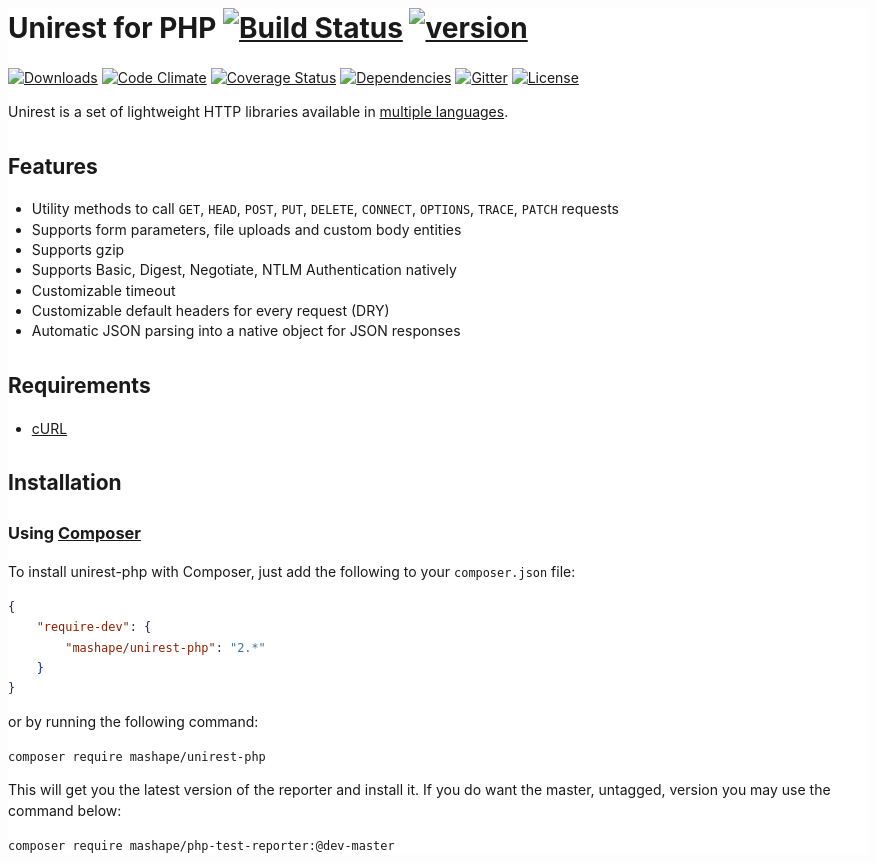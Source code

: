 # Unirest for PHP [![Build Status][travis-image]][travis-url] [![version][packagist-version]][packagist-url]

[![Downloads][packagist-downloads]][packagist-url]
[![Code Climate][codeclimate-quality]][codeclimate-url]
[![Coverage Status][codeclimate-coverage]][codeclimate-url]
[![Dependencies][versioneye-image]][versioneye-url]
[![Gitter][gitter-image]][gitter-url]
[![License][packagist-license]][license-url]

Unirest is a set of lightweight HTTP libraries available in [multiple languages](http://unirest.io).

## Features

* Utility methods to call `GET`, `HEAD`, `POST`, `PUT`, `DELETE`, `CONNECT`, `OPTIONS`, `TRACE`, `PATCH` requests
* Supports form parameters, file uploads and custom body entities
* Supports gzip
* Supports Basic, Digest, Negotiate, NTLM Authentication natively
* Customizable timeout
* Customizable default headers for every request (DRY)
* Automatic JSON parsing into a native object for JSON responses

## Requirements

- [cURL](http://php.net/manual/en/book.curl.php)

## Installation

### Using [Composer](https://getcomposer.org)

To install unirest-php with Composer, just add the following to your `composer.json` file:

```json
{
    "require-dev": {
        "mashape/unirest-php": "2.*"
    }
}
```

or by running the following command:

```shell
composer require mashape/unirest-php
```

This will get you the latest version of the reporter and install it. If you do want the master, untagged, version you may use the command below:

```shell
composer require mashape/php-test-reporter:@dev-master
```


[license-url]: https://github.com/Mashape/unirest-php/blob/master/LICENSE
[gitter-url]: https://gitter.im/Mashape/unirest-php
[gitter-image]: https://img.shields.io/badge/Gitter-Join%20Chat-blue.svg?style=flat
[travis-url]: https://travis-ci.org/Mashape/unirest-php
[travis-image]: https://img.shields.io/travis/Mashape/unirest-php.svg?style=flat
[packagist-url]: https://packagist.org/packages/Mashape/unirest-php
[packagist-license]: https://img.shields.io/packagist/l/Mashape/unirest-php.svg?style=flat
[packagist-version]: https://img.shields.io/packagist/v/Mashape/unirest-php.svg?style=flat
[packagist-downloads]: https://img.shields.io/packagist/dm/Mashape/unirest-php.svg?style=flat
[codeclimate-url]: https://codeclimate.com/github/Mashape/unirest-php
[codeclimate-quality]: https://img.shields.io/codeclimate/github/Mashape/unirest-php.svg?style=flat
[codeclimate-coverage]: https://img.shields.io/codeclimate/coverage/github/Mashape/unirest-php.svg?style=flat
[versioneye-url]: https://www.versioneye.com/user/projects/54b82450050646ca5c0001f3
[versioneye-image]: https://img.shields.io/versioneye/d/user/projects/54b82450050646ca5c0001f3.svg?style=flat